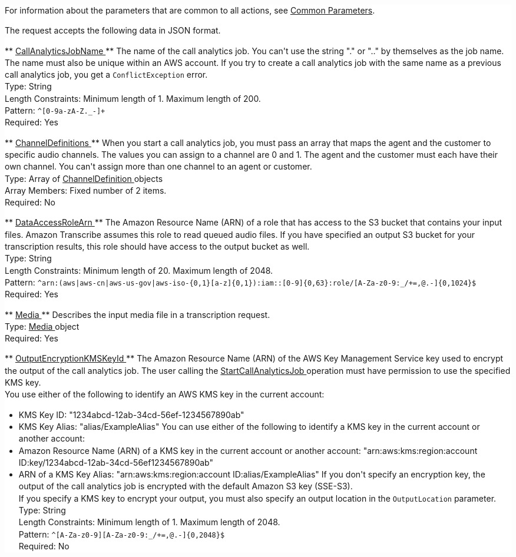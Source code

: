 For information about the parameters that are common to all actions, see [Common Parameters](CommonParameters.md)\.

The request accepts the following data in JSON format\.

 ** [ CallAnalyticsJobName ](#API_StartCallAnalyticsJob_RequestSyntax) **   <a name="transcribe-StartCallAnalyticsJob-request-CallAnalyticsJobName"></a>
The name of the call analytics job\. You can't use the string "\." or "\.\." by themselves as the job name\. The name must also be unique within an AWS account\. If you try to create a call analytics job with the same name as a previous call analytics job, you get a `ConflictException` error\.  
Type: String  
Length Constraints: Minimum length of 1\. Maximum length of 200\.  
Pattern: `^[0-9a-zA-Z._-]+`   
Required: Yes

 ** [ ChannelDefinitions ](#API_StartCallAnalyticsJob_RequestSyntax) **   <a name="transcribe-StartCallAnalyticsJob-request-ChannelDefinitions"></a>
When you start a call analytics job, you must pass an array that maps the agent and the customer to specific audio channels\. The values you can assign to a channel are 0 and 1\. The agent and the customer must each have their own channel\. You can't assign more than one channel to an agent or customer\.   
Type: Array of [ ChannelDefinition ](API_ChannelDefinition.md) objects  
Array Members: Fixed number of 2 items\.  
Required: No

 ** [ DataAccessRoleArn ](#API_StartCallAnalyticsJob_RequestSyntax) **   <a name="transcribe-StartCallAnalyticsJob-request-DataAccessRoleArn"></a>
The Amazon Resource Name \(ARN\) of a role that has access to the S3 bucket that contains your input files\. Amazon Transcribe assumes this role to read queued audio files\. If you have specified an output S3 bucket for your transcription results, this role should have access to the output bucket as well\.  
Type: String  
Length Constraints: Minimum length of 20\. Maximum length of 2048\.  
Pattern: `^arn:(aws|aws-cn|aws-us-gov|aws-iso-{0,1}[a-z]{0,1}):iam::[0-9]{0,63}:role/[A-Za-z0-9:_/+=,@.-]{0,1024}$`   
Required: Yes

 ** [ Media ](#API_StartCallAnalyticsJob_RequestSyntax) **   <a name="transcribe-StartCallAnalyticsJob-request-Media"></a>
Describes the input media file in a transcription request\.  
Type: [ Media ](API_Media.md) object  
Required: Yes

 ** [ OutputEncryptionKMSKeyId ](#API_StartCallAnalyticsJob_RequestSyntax) **   <a name="transcribe-StartCallAnalyticsJob-request-OutputEncryptionKMSKeyId"></a>
The Amazon Resource Name \(ARN\) of the AWS Key Management Service key used to encrypt the output of the call analytics job\. The user calling the [ StartCallAnalyticsJob ](#API_StartCallAnalyticsJob) operation must have permission to use the specified KMS key\.  
You use either of the following to identify an AWS KMS key in the current account:  
+ KMS Key ID: "1234abcd\-12ab\-34cd\-56ef\-1234567890ab"
+ KMS Key Alias: "alias/ExampleAlias"
 You can use either of the following to identify a KMS key in the current account or another account:  
+ Amazon Resource Name \(ARN\) of a KMS key in the current account or another account: "arn:aws:kms:region:account ID:key/1234abcd\-12ab\-34cd\-56ef1234567890ab"
+ ARN of a KMS Key Alias: "arn:aws:kms:region:account ID:alias/ExampleAlias"
If you don't specify an encryption key, the output of the call analytics job is encrypted with the default Amazon S3 key \(SSE\-S3\)\.  
If you specify a KMS key to encrypt your output, you must also specify an output location in the `OutputLocation` parameter\.   
Type: String  
Length Constraints: Minimum length of 1\. Maximum length of 2048\.  
Pattern: `^[A-Za-z0-9][A-Za-z0-9:_/+=,@.-]{0,2048}$`   
Required: No
